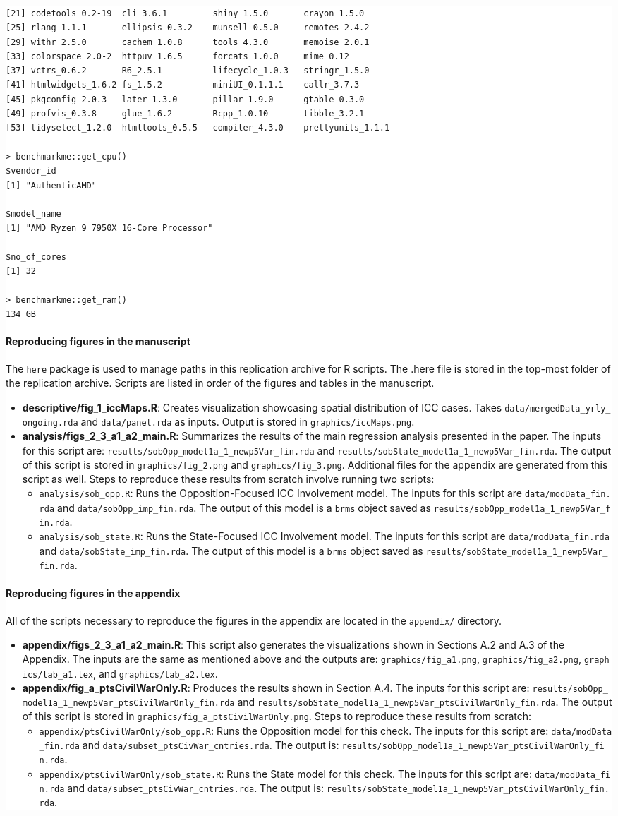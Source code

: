 ```
[21] codetools_0.2-19  cli_3.6.1         shiny_1.5.0       crayon_1.5.0     
[25] rlang_1.1.1       ellipsis_0.3.2    munsell_0.5.0     remotes_2.4.2    
[29] withr_2.5.0       cachem_1.0.8      tools_4.3.0       memoise_2.0.1    
[33] colorspace_2.0-2  httpuv_1.6.5      forcats_1.0.0     mime_0.12        
[37] vctrs_0.6.2       R6_2.5.1          lifecycle_1.0.3   stringr_1.5.0    
[41] htmlwidgets_1.6.2 fs_1.5.2          miniUI_0.1.1.1    callr_3.7.3      
[45] pkgconfig_2.0.3   later_1.3.0       pillar_1.9.0      gtable_0.3.0     
[49] profvis_0.3.8     glue_1.6.2        Rcpp_1.0.10       tibble_3.2.1     
[53] tidyselect_1.2.0  htmltools_0.5.5   compiler_4.3.0    prettyunits_1.1.1

> benchmarkme::get_cpu()
$vendor_id
[1] "AuthenticAMD"

$model_name
[1] "AMD Ryzen 9 7950X 16-Core Processor"

$no_of_cores
[1] 32

> benchmarkme::get_ram()
134 GB
```

#### Reproducing figures in the manuscript

The `here` package is used to manage paths in this replication archive for R scripts. The .here file is stored in the top-most folder of the replication archive. Scripts are listed in order of the figures and tables in the manuscript. 

- **descriptive/fig_1_iccMaps.R**: Creates visualization showcasing spatial distribution of ICC cases. Takes `data/mergedData_yrly_ongoing.rda` and `data/panel.rda` as inputs. Output is stored in `graphics/iccMaps.png`.
- **analysis/figs_2_3_a1_a2_main.R**: Summarizes the results of the main regression analysis presented in the paper. The inputs for this script are: `results/sobOpp_model1a_1_newp5Var_fin.rda` and `results/sobState_model1a_1_newp5Var_fin.rda`. The output of this script is stored in `graphics/fig_2.png` and `graphics/fig_3.png`. Additional files for the appendix are generated from this script as well. Steps to reproduce these results from scratch involve running two scripts:
  - `analysis/sob_opp.R`: Runs the Opposition-Focused ICC Involvement model. The inputs for this script are `data/modData_fin.rda` and `data/sobOpp_imp_fin.rda`. The output of this model is a `brms` object saved as `results/sobOpp_model1a_1_newp5Var_fin.rda`.
  - `analysis/sob_state.R`: Runs the State-Focused ICC Involvement model. The inputs for this script are `data/modData_fin.rda` and `data/sobState_imp_fin.rda`. The output of this model is a `brms` object saved as `results/sobState_model1a_1_newp5Var_fin.rda`.

#### Reproducing figures in the appendix

All of the scripts necessary to reproduce the figures in the appendix are located in the `appendix/` directory.

- **appendix/figs_2_3_a1_a2_main.R**: This script also generates the visualizations shown in Sections A.2 and A.3 of the Appendix. The inputs are the same as mentioned above and the outputs are: `graphics/fig_a1.png`, `graphics/fig_a2.png`, `graphics/tab_a1.tex`, and `graphics/tab_a2.tex`. 
- **appendix/fig_a_ptsCivilWarOnly.R**: Produces the results shown in Section A.4. The inputs for this script are: `results/sobOpp_model1a_1_newp5Var_ptsCivilWarOnly_fin.rda` and `results/sobState_model1a_1_newp5Var_ptsCivilWarOnly_fin.rda`. The output of this script is stored in `graphics/fig_a_ptsCivilWarOnly.png`. Steps to reproduce these results from scratch: 
  - `appendix/ptsCivilWarOnly/sob_opp.R`: Runs the Opposition model for this check. The inputs for this script are: `data/modData_fin.rda` and `data/subset_ptsCivWar_cntries.rda`. The output is: `results/sobOpp_model1a_1_newp5Var_ptsCivilWarOnly_fin.rda`. 
  - `appendix/ptsCivilWarOnly/sob_state.R`: Runs the State model for this check. The inputs for this script are: `data/modData_fin.rda` and `data/subset_ptsCivWar_cntries.rda`. The output is: `results/sobState_model1a_1_newp5Var_ptsCivilWarOnly_fin.rda`.   